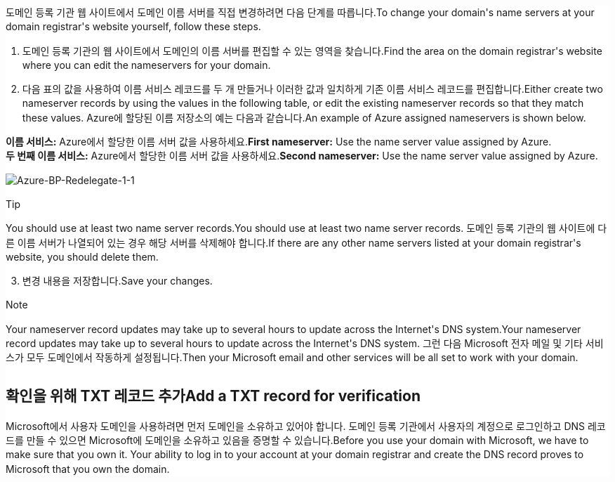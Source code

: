 <span data-ttu-id="38d45-123">도메인 등록 기관 웹 사이트에서 도메인 이름 서버를 직접 변경하려면 다음 단계를 따릅니다.</span><span class="sxs-lookup"><span data-stu-id="38d45-123">To change your domain's name servers at your domain registrar's website yourself, follow these steps.</span></span>
  
1. <span data-ttu-id="38d45-124">도메인 등록 기관의 웹 사이트에서 도메인의 이름 서버를 편집할 수 있는 영역을 찾습니다.</span><span class="sxs-lookup"><span data-stu-id="38d45-124">Find the area on the domain registrar's website where you can edit the nameservers for your domain.</span></span>
    
2. <span data-ttu-id="38d45-125">다음 표의 값을 사용하여 이름 서비스 레코드를 두 개 만들거나 이러한 값과 일치하게 기존 이름 서비스 레코드를 편집합니다.</span><span class="sxs-lookup"><span data-stu-id="38d45-125">Either create two nameserver records by using the values in the following table, or edit the existing nameserver records so that they match these values.</span></span> <span data-ttu-id="38d45-126">Azure에 할당된 이름 저장소의 예는 다음과 같습니다.</span><span class="sxs-lookup"><span data-stu-id="38d45-126">An example of Azure assigned nameservers is shown below.</span></span>
    


<span data-ttu-id="38d45-127">**이름 서비스:** Azure에서 할당한 이름 서버 값을 사용하세요.</span><span class="sxs-lookup"><span data-stu-id="38d45-127">**First nameserver:** Use the name server value assigned by Azure.</span></span>  
<span data-ttu-id="38d45-128">**두 번째 이름 서비스:** Azure에서 할당한 이름 서버 값을 사용하세요.</span><span class="sxs-lookup"><span data-stu-id="38d45-128">**Second nameserver:** Use the name server value assigned by Azure.</span></span>  

![Azure-BP-Redelegate-1-1](../../media/3e4805ea-608a-4df9-8f68-1fbf70d13d08.png)
  
> [!TIP]
> <span data-ttu-id="38d45-130">You should use at least two name server records.</span><span class="sxs-lookup"><span data-stu-id="38d45-130">You should use at least two name server records.</span></span> <span data-ttu-id="38d45-131">도메인 등록 기관의 웹 사이트에 다른 이름 서버가 나열되어 있는 경우 해당 서버를 삭제해야 합니다.</span><span class="sxs-lookup"><span data-stu-id="38d45-131">If there are any other name servers listed at your domain registrar's website, you should delete them.</span></span> 
  
3. <span data-ttu-id="38d45-132">변경 내용을 저장합니다.</span><span class="sxs-lookup"><span data-stu-id="38d45-132">Save your changes.</span></span>
    
> [!NOTE]
> <span data-ttu-id="38d45-133">Your nameserver record updates may take up to several hours to update across the Internet's DNS system.</span><span class="sxs-lookup"><span data-stu-id="38d45-133">Your nameserver record updates may take up to several hours to update across the Internet's DNS system.</span></span> <span data-ttu-id="38d45-134">그런 다음 Microsoft 전자 메일 및 기타 서비스가 모두 도메인에서 작동하게 설정됩니다.</span><span class="sxs-lookup"><span data-stu-id="38d45-134">Then your Microsoft email and other services will be all set to work with your domain.</span></span> 
  
## <a name="add-a-txt-record-for-verification"></a><span data-ttu-id="38d45-135">확인을 위해 TXT 레코드 추가</span><span class="sxs-lookup"><span data-stu-id="38d45-135">Add a TXT record for verification</span></span>
<span data-ttu-id="38d45-136"><a name="BKMK_verify"> </a></span><span class="sxs-lookup"><span data-stu-id="38d45-136"><a name="BKMK_verify"> </a></span></span>

<span data-ttu-id="38d45-p106">Microsoft에서 사용자 도메인을 사용하려면 먼저 도메인을 소유하고 있어야 합니다. 도메인 등록 기관에서 사용자의 계정으로 로그인하고 DNS 레코드를 만들 수 있으면 Microsoft에 도메인을 소유하고 있음을 증명할 수 있습니다.</span><span class="sxs-lookup"><span data-stu-id="38d45-p106">Before you use your domain with Microsoft, we have to make sure that you own it. Your ability to log in to your account at your domain registrar and create the DNS record proves to Microsoft that you own the domain.</span></span>
  